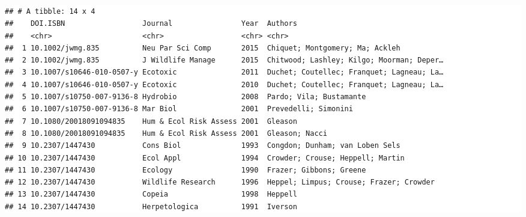     ## # A tibble: 14 x 4
    ##    DOI.ISBN                  Journal                Year  Authors                                  
    ##    <chr>                     <chr>                  <chr> <chr>                                    
    ##  1 10.1002/jwmg.835          Neu Par Sci Comp       2015  Chiquet; Montgomery; Ma; Ackleh          
    ##  2 10.1002/jwmg.835          J Wildlife Manage      2015  Chitwood; Lashley; Kilgo; Moorman; Deper…
    ##  3 10.1007/s10646-010-0507-y Ecotoxic               2011  Duchet; Coutellec; Franquet; Lagneau; La…
    ##  4 10.1007/s10646-010-0507-y Ecotoxic               2010  Duchet; Coutellec; Franquet; Lagneau; La…
    ##  5 10.1007/s10750-007-9136-8 Hydrobio               2008  Pardo; Vila; Bustamante                  
    ##  6 10.1007/s10750-007-9136-8 Mar Biol               2001  Prevedelli; Simonini                     
    ##  7 10.1080/20018091094835    Hum & Ecol Risk Assess 2001  Gleason                                  
    ##  8 10.1080/20018091094835    Hum & Ecol Risk Assess 2001  Gleason; Nacci                           
    ##  9 10.2307/1447430           Cons Biol              1993  Congdon; Dunham; van Loben Sels          
    ## 10 10.2307/1447430           Ecol Appl              1994  Crowder; Crouse; Heppell; Martin         
    ## 11 10.2307/1447430           Ecology                1990  Frazer; Gibbons; Greene                  
    ## 12 10.2307/1447430           Wildlife Research      1996  Heppel; Limpus; Crouse; Frazer; Crowder  
    ## 13 10.2307/1447430           Copeia                 1998  Heppell                                  
    ## 14 10.2307/1447430           Herpetologica          1991  Iverson
